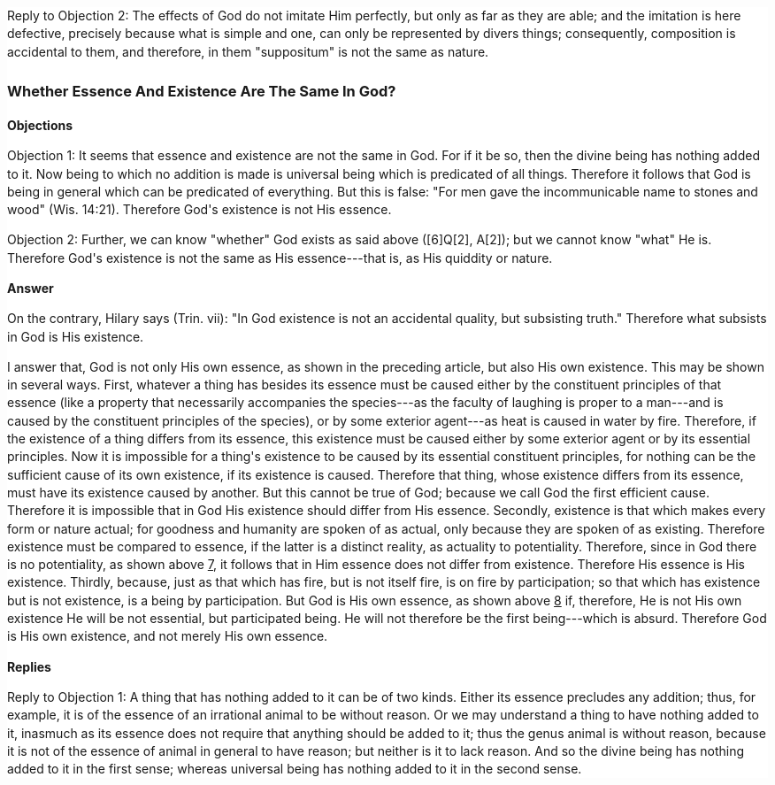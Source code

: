 Reply to Objection 2: The effects of God do not imitate Him perfectly, but only as far as they are able; and the imitation is here defective, precisely because what is simple and one, can only be represented by divers things; consequently, composition is accidental to them, and therefore, in them "suppositum" is not the same as nature.

### Whether Essence And Existence Are The Same In God?

**Objections**

Objection 1: It seems that essence and existence are not the same in God. For if it be so, then the divine being has nothing added to it. Now being to which no addition is made is universal being which is predicated of all things. Therefore it follows that God is being in general which can be predicated of everything. But this is false: "For men gave the incommunicable name to stones and wood" (Wis. 14:21). Therefore God's existence is not His essence.

Objection 2: Further, we can know "whether" God exists as said above ([6]Q[2], A[2]); but we cannot know "what" He is. Therefore God's existence is not the same as His essence---that is, as His quiddity or nature.

**Answer**

On the contrary, Hilary says (Trin. vii): "In God existence is not an accidental quality, but subsisting truth." Therefore what subsists in God is His existence.

I answer that, God is not only His own essence, as shown in the preceding article, but also His own existence. This may be shown in several ways. First, whatever a thing has besides its essence must be caused either by the constituent principles of that essence (like a property that necessarily accompanies the species---as the faculty of laughing is proper to a man---and is caused by the constituent principles of the species), or by some exterior agent---as heat is caused in water by fire. Therefore, if the existence of a thing differs from its essence, this existence must be caused either by some exterior agent or by its essential principles. Now it is impossible for a thing's existence to be caused by its essential constituent principles, for nothing can be the sufficient cause of its own existence, if its existence is caused. Therefore that thing, whose existence differs from its essence, must have its existence caused by another. But this cannot be true of God; because we call God the first efficient cause. Therefore it is impossible that in God His existence should differ from His essence. Secondly, existence is that which makes every form or nature actual; for goodness and humanity are spoken of as actual, only because they are spoken of as existing. Therefore existence must be compared to essence, if the latter is a distinct reality, as actuality to potentiality. Therefore, since in God there is no potentiality, as shown above [7](A[1]), it follows that in Him essence does not differ from existence. Therefore His essence is His existence. Thirdly, because, just as that which has fire, but is not itself fire, is on fire by participation; so that which has existence but is not existence, is a being by participation. But God is His own essence, as shown above [8](A[3]) if, therefore, He is not His own existence He will be not essential, but participated being. He will not therefore be the first being---which is absurd. Therefore God is His own existence, and not merely His own essence.

**Replies**

Reply to Objection 1: A thing that has nothing added to it can be of two kinds. Either its essence precludes any addition; thus, for example, it is of the essence of an irrational animal to be without reason. Or we may understand a thing to have nothing added to it, inasmuch as its essence does not require that anything should be added to it; thus the genus animal is without reason, because it is not of the essence of animal in general to have reason; but neither is it to lack reason. And so the divine being has nothing added to it in the first sense; whereas universal being has nothing added to it in the second sense.
